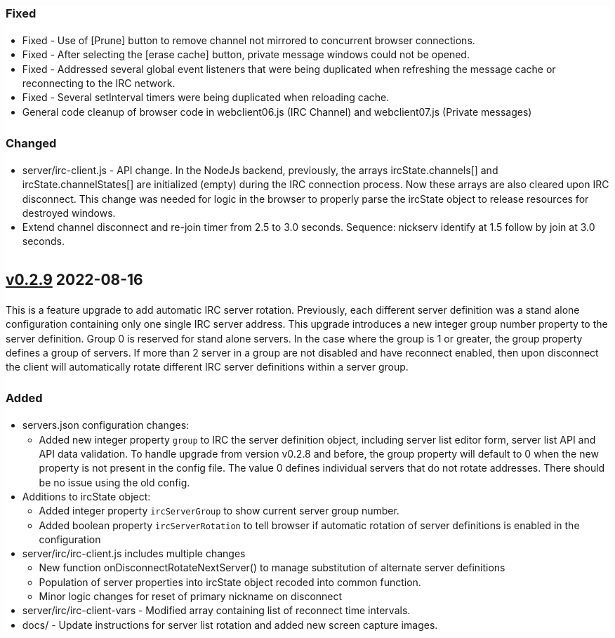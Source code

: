 ### Fixed

- Fixed - Use of [Prune] button to remove channel not mirrored to concurrent browser connections.
- Fixed - After selecting the [erase cache] button, private message windows could not be opened.
- Fixed - Addressed several global event listeners that were being duplicated when refreshing the message cache or reconnecting to the IRC network.
- Fixed - Several setInterval timers were being duplicated when reloading cache.
- General code cleanup  of browser code in webclient06.js (IRC Channel) and webclient07.js (Private messages)

### Changed

- server/irc-client.js - API change. In the NodeJs backend, previously, the arrays ircState.channels[] and ircState.channelStates[] are initialized (empty) during the IRC connection process. Now these arrays are also cleared upon IRC disconnect. This change was needed for logic in the browser to properly parse the ircState object to release resources for destroyed windows.
- Extend channel disconnect and re-join timer from 2.5 to 3.0 seconds. Sequence: nickserv identify at 1.5 follow by join at 3.0 seconds.

## [v0.2.9](https://github.com/cotarr/irc-hybrid-client/releases/tag/v0.2.9) 2022-08-16

This is a feature upgrade to add automatic IRC server rotation. Previously, each different server definition was a stand alone configuration containing only one single IRC server address. This upgrade introduces a new integer group number property to the server definition. Group 0 is reserved for stand alone servers.
In the case where the group is 1 or greater, the group property defines a group of servers. If more than 2 server in a group are 
not disabled and have reconnect enabled, then upon disconnect the client will automatically rotate different IRC server definitions within a server group.

### Added

- servers.json configuration changes:
  - Added new integer property `group` to IRC the server definition object, including server list editor form, server list API and API data validation. To handle upgrade from version v0.2.8 and before, the group property will default to 0 when the new property is not present in the config file. The value 0 defines individual servers that do not rotate addresses. There should be no issue using the old config.
- Additions to ircState object:
  - Added integer property `ircServerGroup` to show current server group number.
  - Added boolean property `ircServerRotation` to tell browser if automatic rotation of server definitions is enabled in the configuration
- server/irc/irc-client.js includes multiple changes
  - New function onDisconnectRotateNextServer() to manage substitution of alternate server definitions
  - Population of server properties into ircState object recoded into common function.
  - Minor logic changes for reset of primary nickname on disconnect
- server/irc/irc-client-vars - Modified array containing list of reconnect time intervals.
- docs/ - Update instructions for server list rotation and added new screen capture images.
